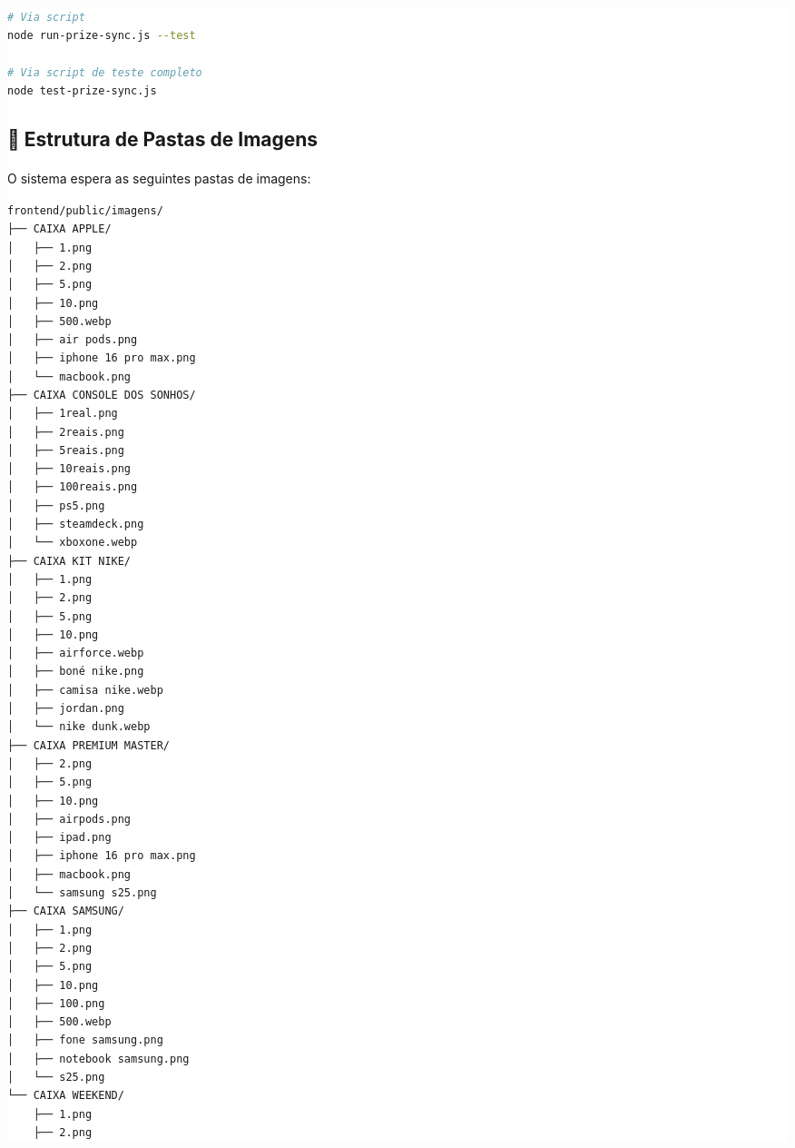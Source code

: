 ```bash
# Via script
node run-prize-sync.js --test

# Via script de teste completo
node test-prize-sync.js
```

## 📁 Estrutura de Pastas de Imagens

O sistema espera as seguintes pastas de imagens:

```
frontend/public/imagens/
├── CAIXA APPLE/
│   ├── 1.png
│   ├── 2.png
│   ├── 5.png
│   ├── 10.png
│   ├── 500.webp
│   ├── air pods.png
│   ├── iphone 16 pro max.png
│   └── macbook.png
├── CAIXA CONSOLE DOS SONHOS/
│   ├── 1real.png
│   ├── 2reais.png
│   ├── 5reais.png
│   ├── 10reais.png
│   ├── 100reais.png
│   ├── ps5.png
│   ├── steamdeck.png
│   └── xboxone.webp
├── CAIXA KIT NIKE/
│   ├── 1.png
│   ├── 2.png
│   ├── 5.png
│   ├── 10.png
│   ├── airforce.webp
│   ├── boné nike.png
│   ├── camisa nike.webp
│   ├── jordan.png
│   └── nike dunk.webp
├── CAIXA PREMIUM MASTER/
│   ├── 2.png
│   ├── 5.png
│   ├── 10.png
│   ├── airpods.png
│   ├── ipad.png
│   ├── iphone 16 pro max.png
│   ├── macbook.png
│   └── samsung s25.png
├── CAIXA SAMSUNG/
│   ├── 1.png
│   ├── 2.png
│   ├── 5.png
│   ├── 10.png
│   ├── 100.png
│   ├── 500.webp
│   ├── fone samsung.png
│   ├── notebook samsung.png
│   └── s25.png
└── CAIXA WEEKEND/
    ├── 1.png
    ├── 2.png
```